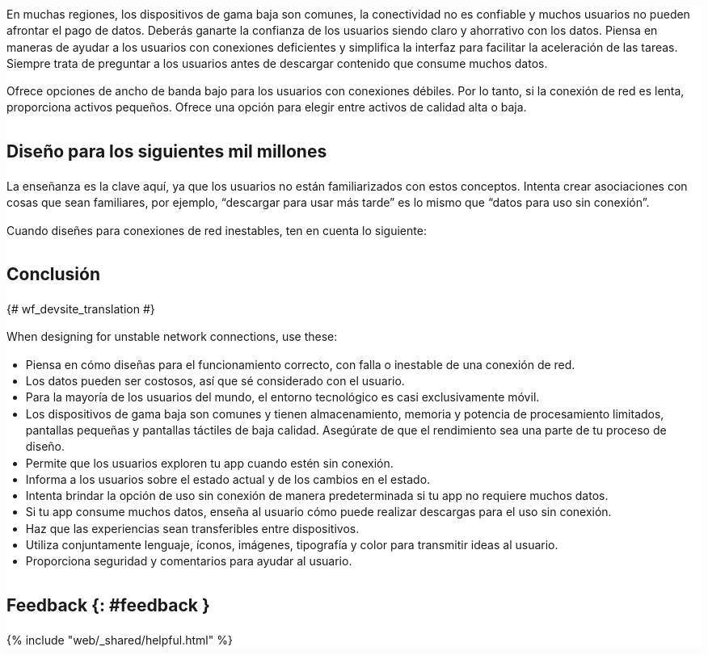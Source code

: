 En muchas regiones, los dispositivos de gama baja son comunes, la conectividad no es confiable y muchos usuarios no pueden afrontar el pago de datos. Deberás ganarte la confianza de los usuarios siendo claro y ahorrativo con los datos. Piensa en maneras de ayudar a los usuarios con conexiones deficientes y simplifica la interfaz para facilitar la aceleración de las tareas. Siempre trata de preguntar a los usuarios antes de descargar contenido que consume muchos datos.

Ofrece opciones de ancho de banda bajo para los usuarios con conexiones débiles. Por lo tanto, si la conexión de red es lenta, proporciona activos pequeños. Ofrece una opción para elegir entre activos de calidad alta o baja.

## Diseño para los siguientes mil millones

La enseñanza es la clave aquí, ya que los usuarios no están familiarizados con estos conceptos. Intenta crear asociaciones con cosas que sean familiares, por ejemplo, “descargar para usar más tarde” es lo mismo que “datos para uso sin conexión”.

Cuando diseñes para conexiones de red inestables, ten en cuenta lo siguiente:

## Conclusión

{# wf_devsite_translation #}

When designing for unstable network connections, use these:

* Piensa en cómo diseñas para el funcionamiento correcto, con falla o inestable de una conexión de red.
* Los datos pueden ser costosos, así que sé considerado con el usuario.
* Para la mayoría de los usuarios del mundo, el entorno tecnológico es casi exclusivamente móvil.
* Los dispositivos de gama baja son comunes y tienen almacenamiento, memoria y potencia de procesamiento limitados, pantallas pequeñas y pantallas táctiles de baja calidad. Asegúrate de que el rendimiento sea una parte de tu proceso de diseño. 
* Permite que los usuarios exploren tu app cuando estén sin conexión.
* Informa a los usuarios sobre el estado actual y de los cambios en el estado.
* Intenta brindar la opción de uso sin conexión de manera predeterminada si tu app no requiere muchos datos.
* Si tu app consume muchos datos, enseña al usuario cómo puede realizar descargas para el uso sin conexión.
* Haz que las experiencias sean transferibles entre dispositivos.
* Utiliza conjuntamente lenguaje, íconos, imágenes, tipografía y color para transmitir ideas al usuario.
* Proporciona seguridad y comentarios para ayudar al usuario.

## Feedback {: #feedback }

{% include "web/_shared/helpful.html" %}